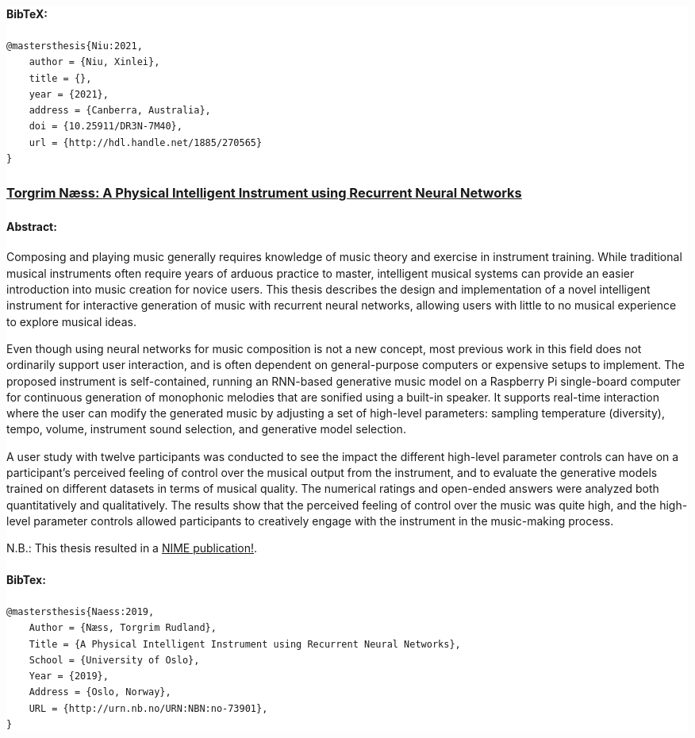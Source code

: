 #### BibTeX:

```
@mastersthesis{Niu:2021,
	author = {Niu, Xinlei},
	title = {},
	year = {2021},
	address = {Canberra, Australia},
	doi = {10.25911/DR3N-7M40},
	url = {http://hdl.handle.net/1885/270565}
}
```


### [Torgrim Næss: A Physical Intelligent Instrument using Recurrent Neural Networks](https://www.duo.uio.no/bitstream/handle/10852/70773/1/naess_master.pdf)

#### Abstract:

Composing and playing music generally requires knowledge of music theory and exercise in instrument training. While traditional musical instruments often require years of arduous practice to master, intelligent musical systems can provide an easier introduction into music creation for novice users. This thesis describes the design and implementation of a novel intelligent instrument for interactive generation of music with recurrent neural networks, allowing users with little to no musical experience to explore musical ideas.

Even though using neural networks for music composition is not a new concept, most previous work in this field does not ordinarily support user interaction, and is often dependent on general-purpose computers or expensive setups to implement. The proposed instrument is self-contained, running an RNN-based generative music model on a Raspberry Pi single-board computer for continuous generation of monophonic melodies that are sonified using a built-in speaker. It supports real-time interaction where the user can modify the generated music by adjusting a set of high-level parameters: sampling temperature (diversity), tempo, volume, instrument sound selection, and generative model selection.

A user study with twelve participants was conducted to see the impact the different high-level parameter controls can have on a participant’s perceived feeling of control over the musical output from the instrument, and to evaluate the generative models trained on different datasets in terms of musical quality. The numerical ratings and open-ended answers were analyzed both quantitatively and qualitatively. The results show that the perceived feeling of control over the music was quite high, and the high-level parameter controls allowed participants to creatively engage with the instrument in the music-making process.

N.B.: This thesis resulted in a [NIME publication!](http://www.nime.org/proceedings/2019/nime2019_paper016.pdf).

#### BibTex:

    @mastersthesis{Naess:2019,
        Author = {Næss, Torgrim Rudland},
        Title = {A Physical Intelligent Instrument using Recurrent Neural Networks},
        School = {University of Oslo},
        Year = {2019},
        Address = {Oslo, Norway},
        URL = {http://urn.nb.no/URN:NBN:no-73901},
    }
